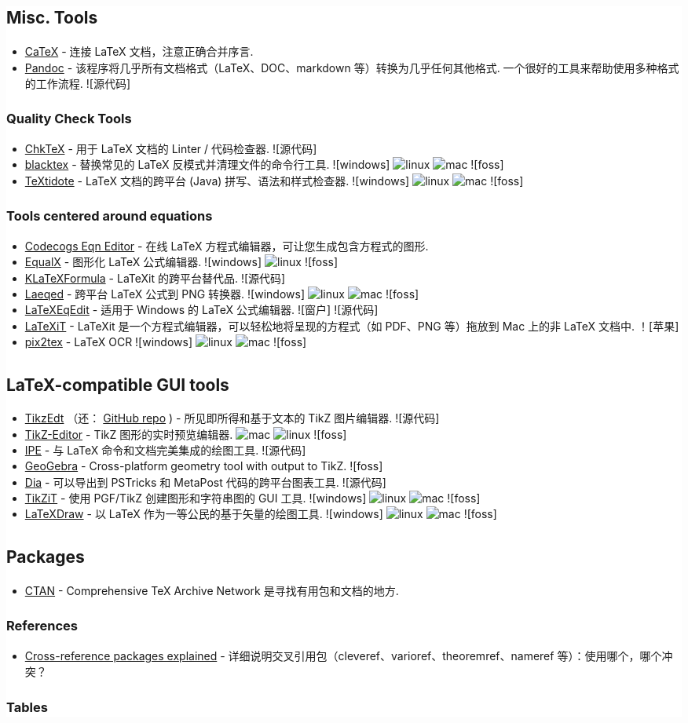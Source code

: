 ## Misc. Tools

- [CaTeX](https://github.com/Alexis-benoist/CaTeX) - 连接 LaTeX 文档，注意正确合并序言.
- [Pandoc](https://pandoc.org)  - 该程序将几乎所有文档格式（LaTeX、DOC、markdown 等）转换为几乎任何其他格式. 一个很好的工具来帮助使用多种格式的工作流程.  ![源代码]

### Quality Check Tools

- [ChkTeX](https://www.nongnu.org/chktex/)  - 用于 LaTeX 文档的 Linter / 代码检查器.  ![源代码]
- [blacktex](https://github.com/nschloe/blacktex)  - 替换常见的 LaTeX 反模式并清理文件的命令行工具.  ![windows] ![linux] ![mac] ![foss]
- [TeXtidote](https://github.com/sylvainhalle/textidote)  - LaTeX 文档的跨平台 (Java) 拼写、语法和样式检查器.  ![windows] ![linux] ![mac] ![foss]

### Tools centered around equations

- [Codecogs Eqn Editor](https://editor.codecogs.com/) - 在线 LaTeX 方程式编辑器，可让您生成包含方程式的图形.
- [EqualX](https://equalx.sourceforge.io/)  - 图形化 LaTeX 公式编辑器.  ![windows] ![linux] ![foss]
- [KLaTeXFormula](https://klatexformula.sourceforge.io)  - LaTeXit 的跨平台替代品.  ![源代码]
- [Laeqed](https://www.thrysoee.dk/laeqed/)  - 跨平台 LaTeX 公式到 PNG 转换器.  ![windows] ![linux] ![mac] ![foss]
- [LaTeXEqEdit](http://latexeqedit.sourceforge.net/)  - 适用于 Windows 的 LaTeX 公式编辑器.  ![窗户] ![源代码]
- [LaTeXiT](https://www.chachatelier.fr/latexit/)  - LaTeXit 是一个方程式编辑器，可以轻松地将呈现的方程式（如 PDF、PNG 等）拖放到 Mac 上的非 LaTeX 文档中.  ！[苹果]
- [pix2tex](https://lukas-blecher.github.io/LaTeX-OCR/) - LaTeX OCR ![windows] ![linux] ![mac] ![foss]

## LaTeX-compatible GUI tools

- [TikzEdt](https://www.tikzedt.org) （还： [GitHub repo](https://github.com/hchapman/tikzedt) ) - 所见即所得和基于文本的 TikZ 图片编辑器.  ![源代码]
- [TikZ-Editor](https://github.com/fredokun/TikZ-Editor)  - TikZ 图形的实时预览编辑器.  ![mac] ![linux] ![foss]
- [IPE](https://ipe.otfried.org)  - 与 LaTeX 命令和文档完美集成的绘图工具.  ![源代码]
- [GeoGebra](https://www.geogebra.org/) - Cross-platform geometry tool with output to TikZ. ![foss]
- [Dia](https://wiki.gnome.org/Apps/Dia)  - 可以导出到 PSTricks 和 MetaPost 代码的跨平台图表工具.  ![源代码]
- [TikZiT](https://tikzit.GitHub.io)  - 使用 PGF/TikZ 创建图形和字符串图的 GUI 工具.  ![windows] ![linux] ![mac] ![foss]
- [LaTeXDraw](https://latexdraw.sourceforge.net/)  - 以 LaTeX 作为一等公民的基于矢量的绘图工具.  ![windows] ![linux] ![mac] ![foss]

## Packages

- [CTAN](https://www.ctan.org) - Comprehensive TeX Archive Network 是寻找有用包和文档的地方.

### References

- [Cross-reference packages explained](https://tex.stackexchange.com/a/36312/9075) - 详细说明交叉引用包（cleveref、varioref、theoremref、nameref 等）：使用哪个，哪个冲突？

### Tables


[mac]: https://cdn.jsdelivr.net/gh/egeerardyn/awesome-LaTeX@700138fe725574e1741f148df6d1f77a8aa07eee/fig/apple.svg
[Linux]: https://cdn.jsdelivr.net/gh/egeerardyn/awesome-LaTeX@700138fe725574e1741f148df6d1f77a8aa07eee/fig/linux.svg